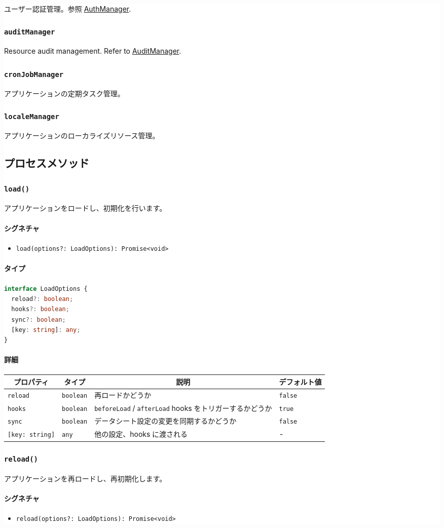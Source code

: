 ユーザー認証管理。参照 [AuthManager](../auth/auth-manager.md).

### `auditManager`

Resource audit management. Refer to [AuditManager](./audit-manager).

### `cronJobManager`

アプリケーションの定期タスク管理。

### `localeManager`

アプリケーションのローカライズリソース管理。

## プロセスメソッド

### `load()`

アプリケーションをロードし、初期化を行います。

#### シグネチャ

- `load(options?: LoadOptions): Promise<void>`

#### タイプ

```ts
interface LoadOptions {
  reload?: boolean;
  hooks?: boolean;
  sync?: boolean;
  [key: string]: any;
}
```

#### 詳細

| プロパティ      | タイプ    | 説明                                                    | デフォルト値 |
| --------------- | --------- | ------------------------------------------------------- | ------------ |
| `reload`        | `boolean` | 再ロードかどうか                                        | `false`      |
| `hooks`         | `boolean` | `beforeLoad` / `afterLoad` hooks をトリガーするかどうか | `true`       |
| `sync`          | `boolean` | データシート設定の変更を同期するかどうか                | `false`      |
| `[key: string]` | `any`     | 他の設定、hooks に渡される                              | -            |

### `reload()`

アプリケーションを再ロードし、再初期化します。

#### シグネチャ

- `reload(options?: LoadOptions): Promise<void>`
